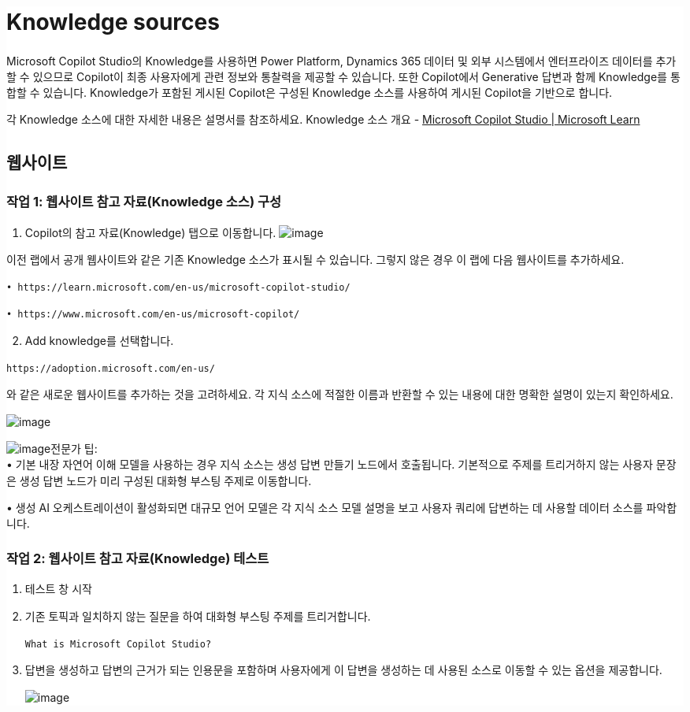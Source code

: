 # Knowledge sources

Microsoft Copilot Studio의 Knowledge를 사용하면 Power Platform, Dynamics 365 데이터 및 외부 시스템에서 엔터프라이즈 데이터를 추가할 수 있으므로 Copilot이 최종 사용자에게 관련 정보와 통찰력을 제공할 수 있습니다. 또한 Copilot에서 Generative 답변과 함께 Knowledge를 통합할 수 있습니다. Knowledge가 포함된 게시된 Copilot은 구성된 Knowledge 소스를 사용하여 게시된 Copilot을 기반으로 합니다.

각 Knowledge 소스에 대한 자세한 내용은 설명서를 참조하세요. Knowledge 소스 개요 - <a href="https://learn.microsoft.com/en-us/microsoft-copilot-studio/knowledge-copilot-studio">Microsoft Copilot Studio | Microsoft Learn</a>

## 웹사이트
### 작업 1: 웹사이트 참고 자료(Knowledge 소스) 구성

1. Copilot의 참고 자료(Knowledge) 탭으로 이동합니다.
   ![image](https://github.com/user-attachments/assets/22078713-b0fb-4eee-8ce1-141f3174bc74)

이전 랩에서 공개 웹사이트와 같은 기존 Knowledge 소스가 표시될 수 있습니다. 그렇지 않은 경우 이 랩에 다음 웹사이트를 추가하세요.
```
• https://learn.microsoft.com/en-us/microsoft-copilot-studio/
```
```
• https://www.microsoft.com/en-us/microsoft-copilot/
```
2. Add knowledge를 선택합니다.

  ```
  https://adoption.microsoft.com/en-us/
```

  와 같은 새로운 웹사이트를 추가하는 것을 고려하세요.
각 지식 소스에 적절한 이름과 반환할 수 있는 내용에 대한 명확한 설명이 있는지 확인하세요.

   ![image](https://github.com/user-attachments/assets/a3413b46-d153-4be6-b491-aafcec6638c0)


![image](https://github.com/user-attachments/assets/0d53b99a-31f7-42fb-886a-7cf157a38d42)전문가 팁:</br>
• 기본 내장 자연어 이해 모델을 사용하는 경우 지식 소스는 생성 답변 만들기 노드에서 호출됩니다. 기본적으로 주제를 트리거하지 않는 사용자 문장은 생성 답변 노드가 미리 구성된 대화형 부스팅 주제로 이동합니다.

• 생성 AI 오케스트레이션이 활성화되면 대규모 언어 모델은 각 지식 소스 모델 설명을 보고 사용자 쿼리에 답변하는 데 사용할 데이터 소스를 파악합니다.

### 작업 2: 웹사이트 참고 자료(Knowledge) 테스트

1. 테스트 창 시작

2. 기존 토픽과 일치하지 않는 질문을 하여 대화형 부스팅 주제를 트리거합니다.

   ```
   What is Microsoft Copilot Studio?
   ```
   
3. 답변을 생성하고 답변의 근거가 되는 인용문을 포함하며 사용자에게 이 답변을 생성하는 데 사용된 소스로 이동할 수 있는 옵션을 제공합니다.

   ![image](https://github.com/user-attachments/assets/c6f9d412-ae22-446a-943b-fa501b205301)
